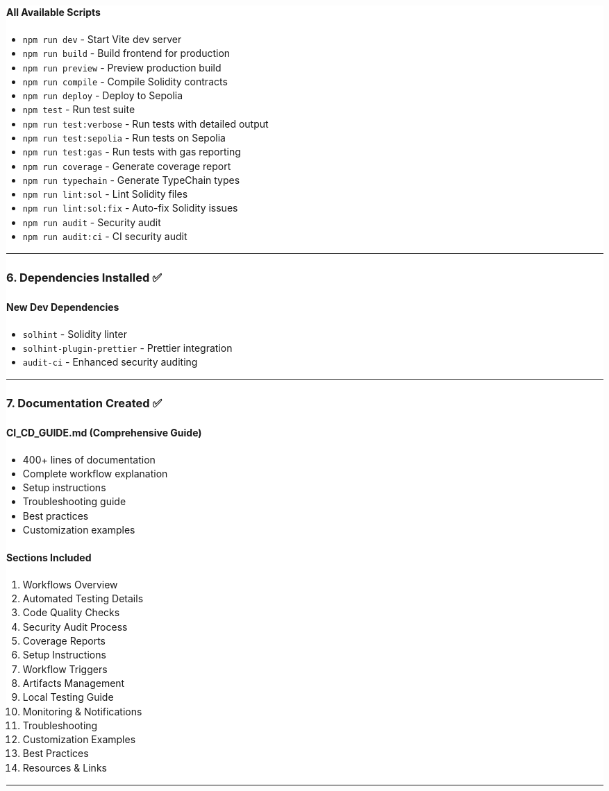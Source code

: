 #### All Available Scripts
- `npm run dev` - Start Vite dev server
- `npm run build` - Build frontend for production
- `npm run preview` - Preview production build
- `npm run compile` - Compile Solidity contracts
- `npm run deploy` - Deploy to Sepolia
- `npm test` - Run test suite
- `npm run test:verbose` - Run tests with detailed output
- `npm run test:sepolia` - Run tests on Sepolia
- `npm run test:gas` - Run tests with gas reporting
- `npm run coverage` - Generate coverage report
- `npm run typechain` - Generate TypeChain types
- `npm run lint:sol` - Lint Solidity files
- `npm run lint:sol:fix` - Auto-fix Solidity issues
- `npm run audit` - Security audit
- `npm run audit:ci` - CI security audit

---

### 6. Dependencies Installed ✅

#### New Dev Dependencies
- `solhint` - Solidity linter
- `solhint-plugin-prettier` - Prettier integration
- `audit-ci` - Enhanced security auditing

---

### 7. Documentation Created ✅

#### CI_CD_GUIDE.md (Comprehensive Guide)
- 400+ lines of documentation
- Complete workflow explanation
- Setup instructions
- Troubleshooting guide
- Best practices
- Customization examples

#### Sections Included
1. Workflows Overview
2. Automated Testing Details
3. Code Quality Checks
4. Security Audit Process
5. Coverage Reports
6. Setup Instructions
7. Workflow Triggers
8. Artifacts Management
9. Local Testing Guide
10. Monitoring & Notifications
11. Troubleshooting
12. Customization Examples
13. Best Practices
14. Resources & Links

---